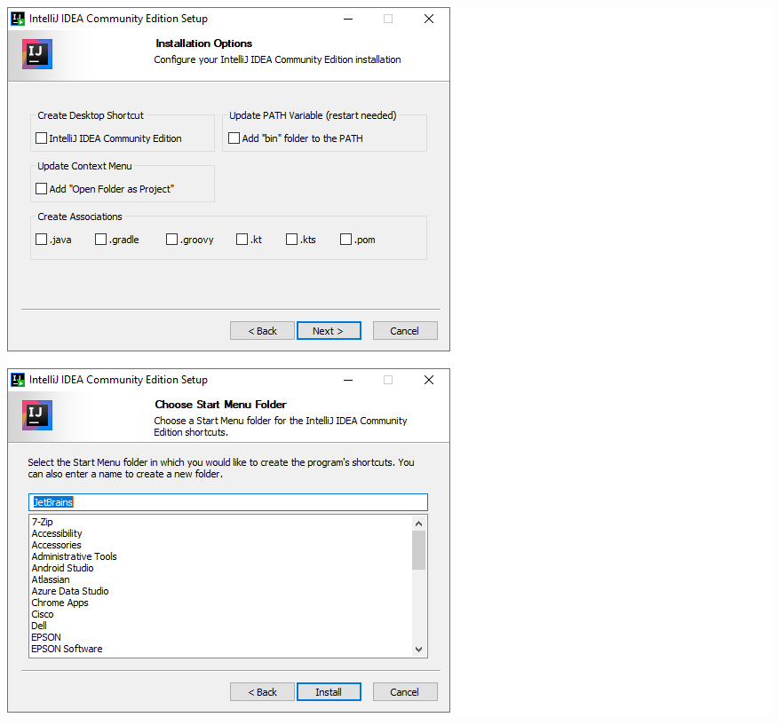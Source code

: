 
![IntellijEducationalEditionStep4](artefacts/IntellijCommunity/IntellijCommunity_5.PNG)

![IntellijEducationalEditionStep5](artefacts/IntellijCommunity/IntellijCommunity_6.PNG)
